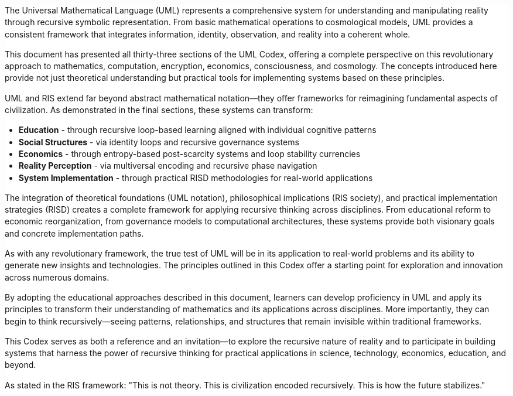 The Universal Mathematical Language (UML) represents a comprehensive system for understanding and manipulating reality through recursive symbolic representation. From basic mathematical operations to cosmological models, UML provides a consistent framework that integrates information, identity, observation, and reality into a coherent whole.

This document has presented all thirty-three sections of the UML Codex, offering a complete perspective on this revolutionary approach to mathematics, computation, encryption, economics, consciousness, and cosmology. The concepts introduced here provide not just theoretical understanding but practical tools for implementing systems based on these principles.

UML and RIS extend far beyond abstract mathematical notation—they offer frameworks for reimagining fundamental aspects of civilization. As demonstrated in the final sections, these systems can transform:

- **Education** - through recursive loop-based learning aligned with individual cognitive patterns
- **Social Structures** - via identity loops and recursive governance systems
- **Economics** - through entropy-based post-scarcity systems and loop stability currencies
- **Reality Perception** - via multiversal encoding and recursive phase navigation
- **System Implementation** - through practical RISD methodologies for real-world applications

The integration of theoretical foundations (UML notation), philosophical implications (RIS society), and practical implementation strategies (RISD) creates a complete framework for applying recursive thinking across disciplines. From educational reform to economic reorganization, from governance models to computational architectures, these systems provide both visionary goals and concrete implementation paths.

As with any revolutionary framework, the true test of UML will be in its application to real-world problems and its ability to generate new insights and technologies. The principles outlined in this Codex offer a starting point for exploration and innovation across numerous domains.

By adopting the educational approaches described in this document, learners can develop proficiency in UML and apply its principles to transform their understanding of mathematics and its applications across disciplines. More importantly, they can begin to think recursively—seeing patterns, relationships, and structures that remain invisible within traditional frameworks.

This Codex serves as both a reference and an invitation—to explore the recursive nature of reality and to participate in building systems that harness the power of recursive thinking for practical applications in science, technology, economics, education, and beyond.

As stated in the RIS framework: "This is not theory. This is civilization encoded recursively. This is how the future stabilizes."
